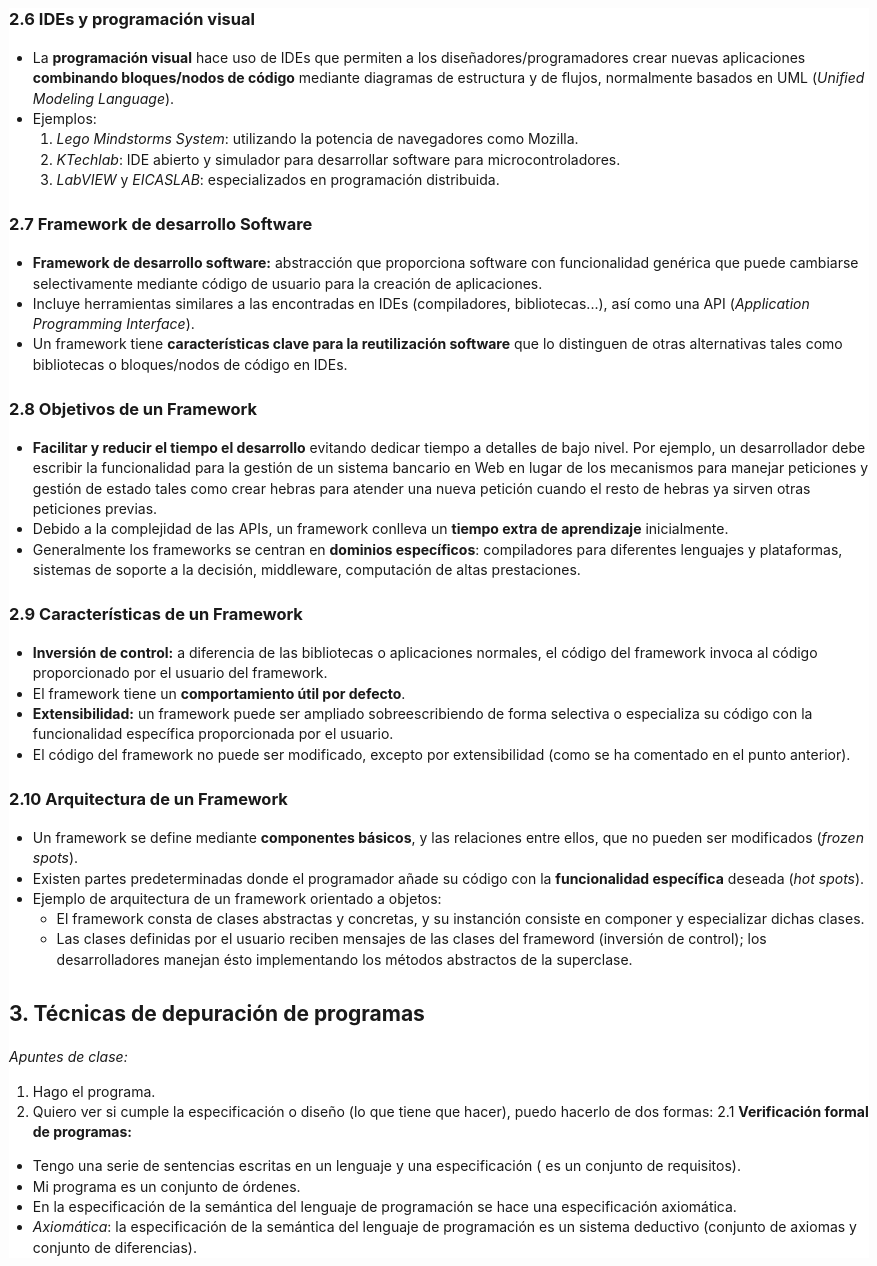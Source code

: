 ### 2.6 IDEs y programación visual
- La **programación visual** hace uso de IDEs que permiten a los diseñadores/programadores crear nuevas aplicaciones **combinando bloques/nodos de código** mediante diagramas de estructura y de flujos, normalmente basados en UML (*Unified Modeling Language*).
- Ejemplos:
  1. *Lego Mindstorms System*: utilizando la potencia de navegadores como Mozilla.
  2. *KTechlab*: IDE abierto y simulador para desarrollar software para microcontroladores.
  3. *LabVIEW* y *EICASLAB*: especializados en programación distribuida.

### 2.7 Framework de desarrollo Software
- **Framework de desarrollo software:** abstracción que proporciona software con funcionalidad genérica que puede cambiarse selectivamente mediante código de usuario para la creación de aplicaciones.
- Incluye herramientas similares a las encontradas en IDEs (compiladores, bibliotecas...), así como una API (*Application Programming Interface*).
- Un framework tiene **características clave para la reutilización software** que lo distinguen de otras alternativas tales como bibliotecas o bloques/nodos de código en IDEs.

### 2.8 Objetivos de un Framework
- **Facilitar y reducir el tiempo el desarrollo** evitando dedicar tiempo a detalles de bajo nivel. Por ejemplo, un desarrollador debe escribir la funcionalidad para la gestión de un sistema bancario en Web en lugar de los mecanismos para manejar peticiones y gestión de estado tales como crear hebras para atender una nueva petición cuando el resto de hebras ya sirven otras peticiones previas.
- Debido a la complejidad de las APIs, un framework conlleva un **tiempo extra de aprendizaje** inicialmente.
- Generalmente los frameworks se centran en **dominios específicos**: compiladores para diferentes lenguajes y plataformas, sistemas de soporte a la decisión, middleware, computación de altas prestaciones.

### 2.9 Características de un Framework
- **Inversión de control:** a diferencia de las bibliotecas o aplicaciones normales, el código del framework invoca al código proporcionado por el usuario del framework.
- El framework tiene un **comportamiento útil por defecto**.
- **Extensibilidad:** un framework puede ser ampliado sobreescribiendo de forma selectiva o especializa su código con la funcionalidad específica proporcionada por el usuario.
- El código del framework no puede ser modificado, excepto por extensibilidad (como
se ha comentado en el punto anterior).

### 2.10 Arquitectura de un Framework
- Un framework se define mediante **componentes básicos**, y las relaciones entre ellos, que no pueden ser modificados (*frozen spots*).
- Existen partes predeterminadas donde el programador añade su código con la **funcionalidad específica** deseada (*hot spots*).
- Ejemplo de arquitectura de un framework orientado a objetos:
  - El framework consta de clases abstractas y concretas, y su instanción consiste en componer y especializar dichas clases.
  - Las clases definidas por el usuario reciben mensajes de las clases del frameword (inversión de control); los desarrolladores manejan ésto implementando los métodos abstractos de la superclase.

## 3. Técnicas de depuración de programas
*Apuntes de clase:*
1. Hago el programa.
2. Quiero ver si cumple la especificación o diseño (lo que tiene que hacer), puedo hacerlo de dos formas:
  2.1 **Verificación formal de programas:**
  - Tengo una serie de sentencias escritas en un lenguaje y una especificación ( es un conjunto de requisitos).
  - Mi programa es un conjunto de órdenes.
  - En la especificación de la semántica del lenguaje de programación se hace una especificación axiomática.
  - *Axiomática*: la especificación de la semántica del lenguaje de programación es un sistema deductivo (conjunto de axiomas y conjunto de diferencias).